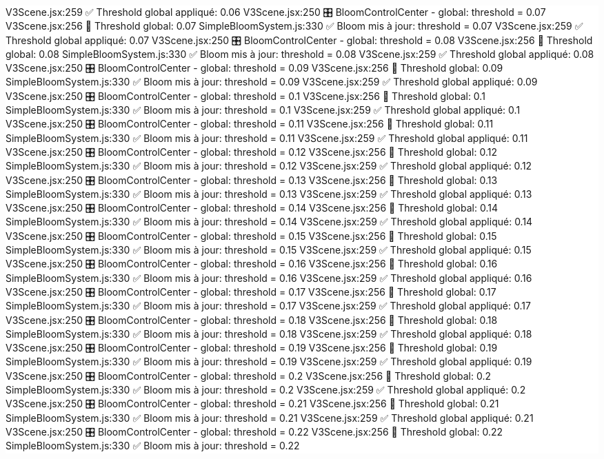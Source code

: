 V3Scene.jsx:259 ✅ Threshold global appliqué: 0.06
V3Scene.jsx:250 🎛️ BloomControlCenter - global: threshold = 0.07
V3Scene.jsx:256 🎯 Threshold global: 0.07
SimpleBloomSystem.js:330 ✅ Bloom mis à jour: threshold = 0.07
V3Scene.jsx:259 ✅ Threshold global appliqué: 0.07
V3Scene.jsx:250 🎛️ BloomControlCenter - global: threshold = 0.08
V3Scene.jsx:256 🎯 Threshold global: 0.08
SimpleBloomSystem.js:330 ✅ Bloom mis à jour: threshold = 0.08
V3Scene.jsx:259 ✅ Threshold global appliqué: 0.08
V3Scene.jsx:250 🎛️ BloomControlCenter - global: threshold = 0.09
V3Scene.jsx:256 🎯 Threshold global: 0.09
SimpleBloomSystem.js:330 ✅ Bloom mis à jour: threshold = 0.09
V3Scene.jsx:259 ✅ Threshold global appliqué: 0.09
V3Scene.jsx:250 🎛️ BloomControlCenter - global: threshold = 0.1
V3Scene.jsx:256 🎯 Threshold global: 0.1
SimpleBloomSystem.js:330 ✅ Bloom mis à jour: threshold = 0.1
V3Scene.jsx:259 ✅ Threshold global appliqué: 0.1
V3Scene.jsx:250 🎛️ BloomControlCenter - global: threshold = 0.11
V3Scene.jsx:256 🎯 Threshold global: 0.11
SimpleBloomSystem.js:330 ✅ Bloom mis à jour: threshold = 0.11
V3Scene.jsx:259 ✅ Threshold global appliqué: 0.11
V3Scene.jsx:250 🎛️ BloomControlCenter - global: threshold = 0.12
V3Scene.jsx:256 🎯 Threshold global: 0.12
SimpleBloomSystem.js:330 ✅ Bloom mis à jour: threshold = 0.12
V3Scene.jsx:259 ✅ Threshold global appliqué: 0.12
V3Scene.jsx:250 🎛️ BloomControlCenter - global: threshold = 0.13
V3Scene.jsx:256 🎯 Threshold global: 0.13
SimpleBloomSystem.js:330 ✅ Bloom mis à jour: threshold = 0.13
V3Scene.jsx:259 ✅ Threshold global appliqué: 0.13
V3Scene.jsx:250 🎛️ BloomControlCenter - global: threshold = 0.14
V3Scene.jsx:256 🎯 Threshold global: 0.14
SimpleBloomSystem.js:330 ✅ Bloom mis à jour: threshold = 0.14
V3Scene.jsx:259 ✅ Threshold global appliqué: 0.14
V3Scene.jsx:250 🎛️ BloomControlCenter - global: threshold = 0.15
V3Scene.jsx:256 🎯 Threshold global: 0.15
SimpleBloomSystem.js:330 ✅ Bloom mis à jour: threshold = 0.15
V3Scene.jsx:259 ✅ Threshold global appliqué: 0.15
V3Scene.jsx:250 🎛️ BloomControlCenter - global: threshold = 0.16
V3Scene.jsx:256 🎯 Threshold global: 0.16
SimpleBloomSystem.js:330 ✅ Bloom mis à jour: threshold = 0.16
V3Scene.jsx:259 ✅ Threshold global appliqué: 0.16
V3Scene.jsx:250 🎛️ BloomControlCenter - global: threshold = 0.17
V3Scene.jsx:256 🎯 Threshold global: 0.17
SimpleBloomSystem.js:330 ✅ Bloom mis à jour: threshold = 0.17
V3Scene.jsx:259 ✅ Threshold global appliqué: 0.17
V3Scene.jsx:250 🎛️ BloomControlCenter - global: threshold = 0.18
V3Scene.jsx:256 🎯 Threshold global: 0.18
SimpleBloomSystem.js:330 ✅ Bloom mis à jour: threshold = 0.18
V3Scene.jsx:259 ✅ Threshold global appliqué: 0.18
V3Scene.jsx:250 🎛️ BloomControlCenter - global: threshold = 0.19
V3Scene.jsx:256 🎯 Threshold global: 0.19
SimpleBloomSystem.js:330 ✅ Bloom mis à jour: threshold = 0.19
V3Scene.jsx:259 ✅ Threshold global appliqué: 0.19
V3Scene.jsx:250 🎛️ BloomControlCenter - global: threshold = 0.2
V3Scene.jsx:256 🎯 Threshold global: 0.2
SimpleBloomSystem.js:330 ✅ Bloom mis à jour: threshold = 0.2
V3Scene.jsx:259 ✅ Threshold global appliqué: 0.2
V3Scene.jsx:250 🎛️ BloomControlCenter - global: threshold = 0.21
V3Scene.jsx:256 🎯 Threshold global: 0.21
SimpleBloomSystem.js:330 ✅ Bloom mis à jour: threshold = 0.21
V3Scene.jsx:259 ✅ Threshold global appliqué: 0.21
V3Scene.jsx:250 🎛️ BloomControlCenter - global: threshold = 0.22
V3Scene.jsx:256 🎯 Threshold global: 0.22
SimpleBloomSystem.js:330 ✅ Bloom mis à jour: threshold = 0.22